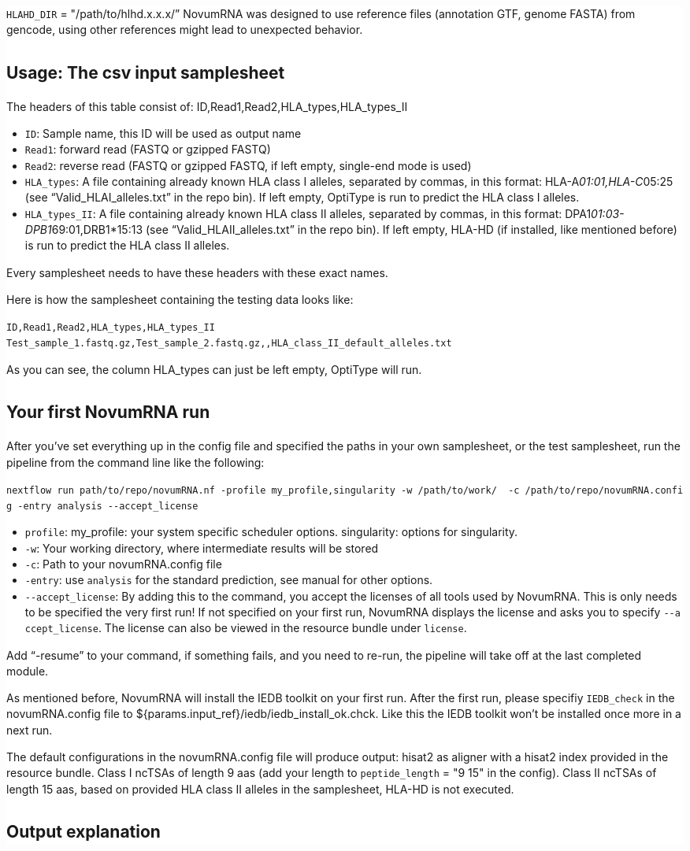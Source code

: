 ```HLAHD_DIR``` = "/path/to/hlhd.x.x.x/”
NovumRNA was designed to use reference files (annotation GTF, genome FASTA) from gencode, 
using other references might lead to unexpected behavior.

## Usage: The csv input samplesheet

The headers of this table consist of:
ID,Read1,Read2,HLA_types,HLA_types_II

* ```ID```: Sample name, this ID will be used as output name
* ```Read1```: forward read (FASTQ or gzipped FASTQ)
* ```Read2```: reverse read (FASTQ or gzipped FASTQ, if left empty, single-end mode is used)
* ```HLA_types```: A file containing already known HLA class I alleles, separated by commas, in this format: HLA-A*01:01,HLA-C*05:25 (see “Valid_HLAI_alleles.txt” in the repo bin).
If left empty, OptiType is run to predict the HLA class I alleles.
* ```HLA_types_II```: A file containing already known HLA class II alleles, separated by commas, in this format: DPA1*01:03-DPB1*69:01,DRB1*15:13 (see “Valid_HLAII_alleles.txt” in the repo bin). If left empty, HLA-HD (if installed, like mentioned before) is run to predict the HLA class II alleles.

Every samplesheet needs to have these headers with these exact names.

Here is how the samplesheet containing the testing data looks like:

```
ID,Read1,Read2,HLA_types,HLA_types_II
Test_sample_1.fastq.gz,Test_sample_2.fastq.gz,,HLA_class_II_default_alleles.txt
```
As you can see, the column HLA_types can just be left empty, OptiType will run.

## Your first NovumRNA run

After you’ve set everything up in the config file and specified the paths in your own samplesheet, or the test samplesheet, run the pipeline from the command line like the following:

```
nextflow run path/to/repo/novumRNA.nf -profile my_profile,singularity -w /path/to/work/  -c /path/to/repo/novumRNA.config -entry analysis --accept_license
```
* ```profile```: my_profile: your system specific scheduler options. singularity: options for singularity.
* ```-w```: Your working directory, where intermediate results will be stored
* ```-c```: Path to your novumRNA.config file
* ```-entry```: use ```analysis``` for the standard prediction, see manual for other options.
* ```--accept_license```: By adding this to the command, you accept the licenses of all tools used by NovumRNA. This is only needs to be specified the very first run! If not specified on your first run, NovumRNA displays the license and asks you to specify ```--accept_license```. The license can also be viewed in the resource bundle under ```license```.

Add “-resume” to your command, if something fails, and you need to re-run, the pipeline will take off at the last completed module.

As mentioned before, NovumRNA will install the IEDB toolkit on your first run.
After the first run, please specifiy ```IEDB_check``` in the novumRNA.config file to ${params.input_ref}/iedb/iedb_install_ok.chck. Like this the IEDB toolkit won’t be installed once more in a next run.

The default configurations in the novumRNA.config file will produce output:
hisat2 as aligner with a hisat2 index provided in the resource bundle.
Class I ncTSAs of length 9 aas (add your length to ```peptide_length```  = "9 15" in the config).
Class II ncTSAs of length 15 aas, based on provided HLA class II alleles in the samplesheet, HLA-HD is not executed.

## Output explanation

```